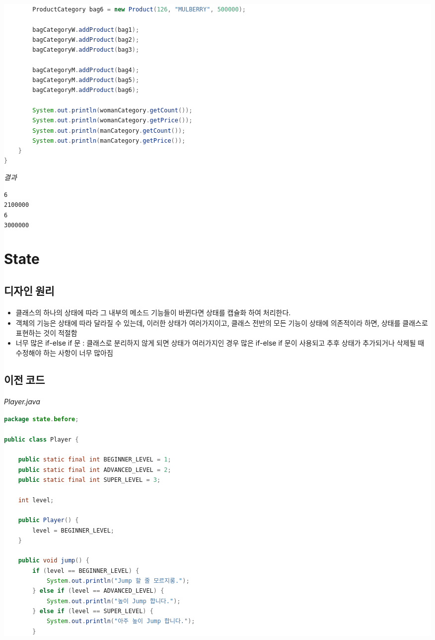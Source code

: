 ```java
        ProductCategory bag6 = new Product(126, "MULBERRY", 500000);

        bagCategoryW.addProduct(bag1);
        bagCategoryW.addProduct(bag2);
        bagCategoryW.addProduct(bag3);

        bagCategoryM.addProduct(bag4);
        bagCategoryM.addProduct(bag5);
        bagCategoryM.addProduct(bag6);

        System.out.println(womanCategory.getCount());
        System.out.println(womanCategory.getPrice());
        System.out.println(manCategory.getCount());
        System.out.println(manCategory.getPrice());
    }
}
```

*결과*

```
6
2100000
6
3000000
```

# State

## 디자인 원리

- 클래스의 하나의 상태에 따라 그 내부의 메소드 기능들이 바뀐다면 상태를 캡슐화 하여 처리한다.
- 객체의 기능은 상태에 따라 달라질 수 있는데, 이러한 상태가 여러가지이고, 클래스 전반의 모든 기능이 상태에 의존적이라 하면, 상태를 클래스로 표현하는 것이 적절함
- 너무 많은 if-else if 문 : 클래스로 분리하지 않게 되면 상태가 여러가지인 경우 많은 if-else if 문이 사용되고 추후 상태가 추가되거나 삭제될 때 수정해야 하는 사항이 너무 많아짐

## 이전 코드

*Player.java*

```java
package state.before;

public class Player {

    public static final int BEGINNER_LEVEL = 1;
    public static final int ADVANCED_LEVEL = 2;
    public static final int SUPER_LEVEL = 3;

    int level;

    public Player() {
        level = BEGINNER_LEVEL;
    }

    public void jump() {
        if (level == BEGINNER_LEVEL) {
            System.out.println("Jump 할 줄 모르지롱.");
        } else if (level == ADVANCED_LEVEL) {
            System.out.println("높이 Jump 합니다.");
        } else if (level == SUPER_LEVEL) {
            System.out.println("아주 높이 Jump 합니다.");
        }
```